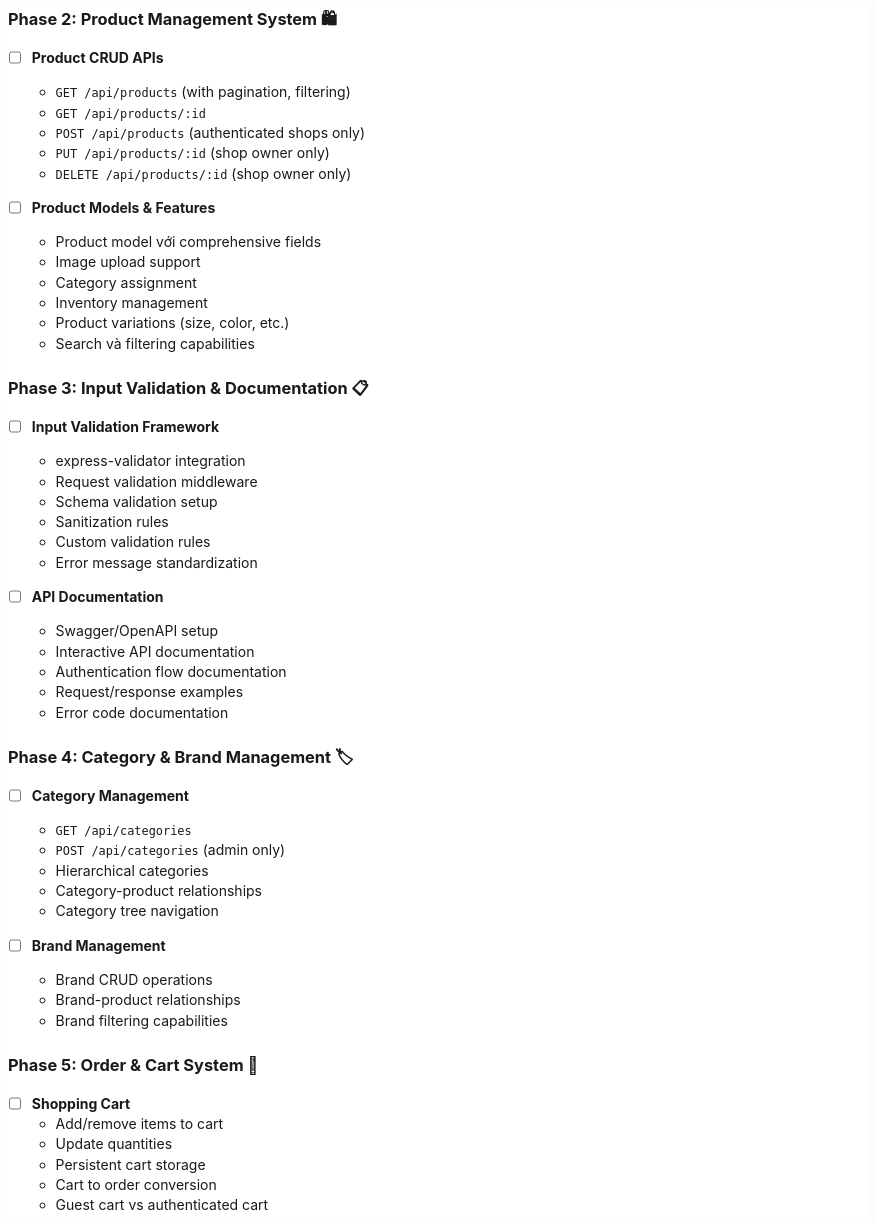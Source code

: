 ### Phase 2: Product Management System 🛍️
- [ ] **Product CRUD APIs**
  - `GET /api/products` (with pagination, filtering)
  - `GET /api/products/:id`
  - `POST /api/products` (authenticated shops only)
  - `PUT /api/products/:id` (shop owner only)
  - `DELETE /api/products/:id` (shop owner only)

- [ ] **Product Models & Features**
  - Product model với comprehensive fields
  - Image upload support
  - Category assignment
  - Inventory management
  - Product variations (size, color, etc.)
  - Search và filtering capabilities

### Phase 3: Input Validation & Documentation 📋
- [ ] **Input Validation Framework**
  - express-validator integration
  - Request validation middleware
  - Schema validation setup
  - Sanitization rules
  - Custom validation rules
  - Error message standardization

- [ ] **API Documentation**
  - Swagger/OpenAPI setup
  - Interactive API documentation
  - Authentication flow documentation
  - Request/response examples
  - Error code documentation

### Phase 4: Category & Brand Management 🏷️
- [ ] **Category Management**
  - `GET /api/categories`
  - `POST /api/categories` (admin only)
  - Hierarchical categories
  - Category-product relationships
  - Category tree navigation

- [ ] **Brand Management**
  - Brand CRUD operations
  - Brand-product relationships
  - Brand filtering capabilities

### Phase 5: Order & Cart System 🛒
- [ ] **Shopping Cart**
  - Add/remove items to cart
  - Update quantities
  - Persistent cart storage
  - Cart to order conversion
  - Guest cart vs authenticated cart
